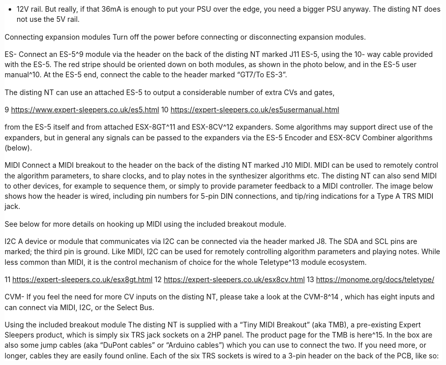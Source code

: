 - 12V rail. But really, if that 36mA is enough to put your PSU over the edge, you need a bigger PSU
anyway.
The disting NT does not use the 5V rail.

Connecting expansion modules
Turn off the power before connecting or disconnecting expansion modules.

ES-
Connect an ES-5^9 module via the header on the back of the disting NT marked J11 ES-5, using the 10-
way cable provided with the ES-5. The red stripe should be oriented down on both modules, as shown
in the photo below, and in the ES-5 user manual^10. At the ES-5 end, connect the cable to the header
marked “GT7/To ES-3”.

The disting NT can use an attached ES-5 to output a considerable number of extra CVs and gates,

9 https://www.expert-sleepers.co.uk/es5.html
10 https://expert-sleepers.co.uk/es5usermanual.html


from the ES-5 itself and from attached ESX-8GT^11 and ESX-8CV^12 expanders. Some algorithms may
support direct use of the expanders, but in general any signals can be passed to the expanders via the
ES-5 Encoder and ESX-8CV Combiner algorithms (below).

MIDI
Connect a MIDI breakout to the header on the back of the disting NT marked J10 MIDI.
MIDI can be used to remotely control the algorithm parameters, to share clocks, and to play notes in
the synthesizer algorithms etc. The disting NT can also send MIDI to other devices, for example to
sequence them, or simply to provide parameter feedback to a MIDI controller.
The image below shows how the header is wired, including pin numbers for 5-pin DIN connections,
and tip/ring indications for a Type A TRS MIDI jack.

See below for more details on hooking up MIDI using the included breakout module.

I2C
A device or module that communicates via I2C can be connected via the header marked J8. The SDA
and SCL pins are marked; the third pin is ground.
Like MIDI, I2C can be used for remotely controlling algorithm parameters and playing notes. While
less common than MIDI, it is the control mechanism of choice for the whole Teletype^13 module
ecosystem.

11 https://expert-sleepers.co.uk/esx8gt.html
12 https://expert-sleepers.co.uk/esx8cv.html
13 https://monome.org/docs/teletype/


CVM-
If you feel the need for more CV inputs on the disting NT, please take a look at the CVM-8^14 , which
has eight inputs and can connect via MIDI, I2C, or the Select Bus.

Using the included breakout module
The disting NT is supplied with a “Tiny MIDI Breakout” (aka TMB), a pre-existing Expert Sleepers
product, which is simply six TRS jack sockets on a 2HP panel. The product page for the TMB is
here^15. In the box are also some jump cables (aka “DuPont cables” or “Arduino cables”) which you
can use to connect the two.
If you need more, or longer, cables they are easily found online.
Each of the six TRS sockets is wired to a 3-pin header on the back of the PCB, like so:
